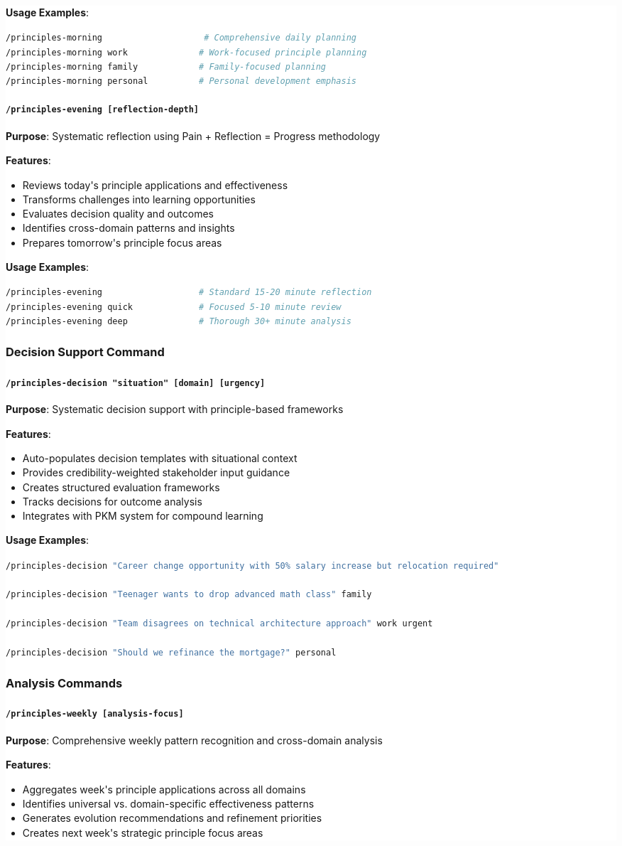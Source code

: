 **Usage Examples**:
```bash
/principles-morning                    # Comprehensive daily planning
/principles-morning work              # Work-focused principle planning
/principles-morning family            # Family-focused planning
/principles-morning personal          # Personal development emphasis
```

#### `/principles-evening [reflection-depth]`
**Purpose**: Systematic reflection using Pain + Reflection = Progress methodology

**Features**:
- Reviews today's principle applications and effectiveness
- Transforms challenges into learning opportunities
- Evaluates decision quality and outcomes
- Identifies cross-domain patterns and insights
- Prepares tomorrow's principle focus areas

**Usage Examples**:
```bash
/principles-evening                   # Standard 15-20 minute reflection
/principles-evening quick             # Focused 5-10 minute review
/principles-evening deep              # Thorough 30+ minute analysis
```

### Decision Support Command

#### `/principles-decision "situation" [domain] [urgency]`
**Purpose**: Systematic decision support with principle-based frameworks

**Features**:
- Auto-populates decision templates with situational context
- Provides credibility-weighted stakeholder input guidance
- Creates structured evaluation frameworks
- Tracks decisions for outcome analysis
- Integrates with PKM system for compound learning

**Usage Examples**:
```bash
/principles-decision "Career change opportunity with 50% salary increase but relocation required"

/principles-decision "Teenager wants to drop advanced math class" family

/principles-decision "Team disagrees on technical architecture approach" work urgent

/principles-decision "Should we refinance the mortgage?" personal
```

### Analysis Commands

#### `/principles-weekly [analysis-focus]`
**Purpose**: Comprehensive weekly pattern recognition and cross-domain analysis

**Features**:
- Aggregates week's principle applications across all domains
- Identifies universal vs. domain-specific effectiveness patterns
- Generates evolution recommendations and refinement priorities
- Creates next week's strategic principle focus areas
